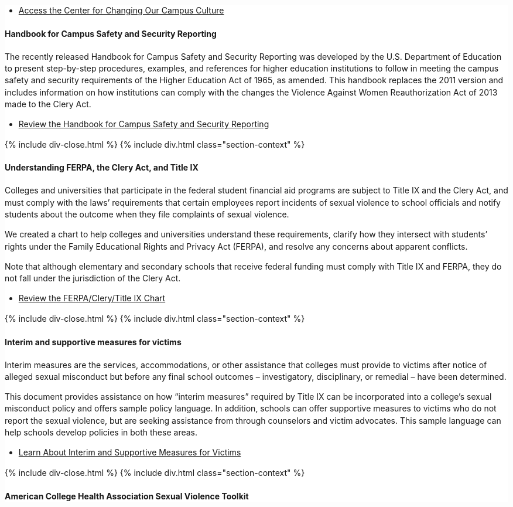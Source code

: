* [Access the Center for Changing Our Campus Culture](http://www.changingourcampus.org/)

#### Handbook for Campus Safety and Security Reporting

The recently released Handbook for Campus Safety and Security Reporting was developed by the U.S. Department of Education to present step-by-step procedures, examples, and references for higher education institutions to follow in meeting the campus safety and security requirements of the Higher Education Act of 1965, as amended. This handbook replaces the 2011 version and includes information on how institutions can comply with the changes the Violence Against Women Reauthorization Act of 2013 made to the Clery Act.

* [Review the Handbook for Campus Safety and Security Reporting](http://www2.ed.gov/admins/lead/safety/handbook.pdf)

{% include div-close.html %}
{% include div.html class="section-context" %}

#### Understanding FERPA, the Clery Act, and Title IX

Colleges and universities that participate in the federal student financial aid programs are subject to Title IX and the Clery Act, and must comply with the laws’ requirements that certain employees report incidents of sexual violence to school officials and notify students about the outcome when they file complaints of sexual violence.

We created a chart to help colleges and universities understand these requirements, clarify how they intersect with students’ rights under the Family Educational Rights and Privacy Act (FERPA), and resolve any concerns about apparent conflicts.

Note that although elementary and secondary schools that receive federal funding must comply with Title IX and FERPA, they do not fall under the jurisdiction of the Clery Act.

* [Review the FERPA/Clery/Title IX Chart](https://raw.githubusercontent.com/18f/notalone/gh-pages/assets/ferpa-clerychart.pdf)

{% include div-close.html %}
{% include div.html class="section-context" %}

#### Interim and supportive measures for victims

Interim measures are the services, accommodations, or other assistance that colleges must provide to victims after notice of alleged sexual misconduct but before any final school outcomes – investigatory, disciplinary, or remedial – have been determined.

This document provides assistance on how “interim measures” required by Title IX can be incorporated into a college’s sexual misconduct policy and offers sample policy language.  In addition, schools can offer supportive measures to victims who do not report the sexual violence, but are seeking assistance from through counselors and victim advocates. This sample language can help schools develop policies in both these areas.

* [Learn About Interim and Supportive Measures for Victims](https://raw.githubusercontent.com/18f/notalone/gh-pages/assets/interim-and-supportive-measures.pdf)

{% include div-close.html %}
{% include div.html class="section-context" %}

#### American College Health Association Sexual Violence Toolkit
